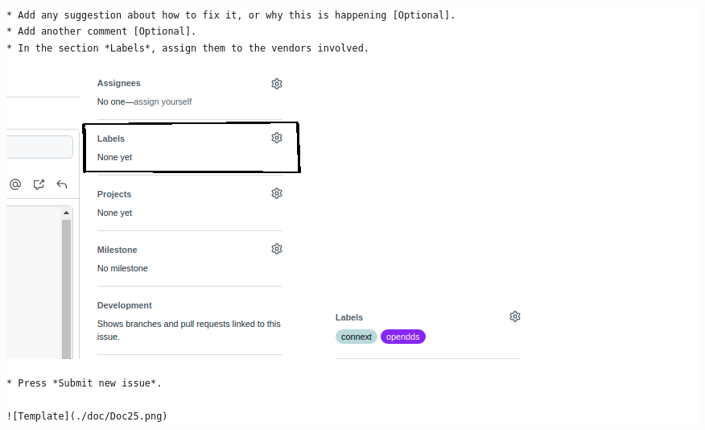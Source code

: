     * Add any suggestion about how to fix it, or why this is happening [Optional].
    * Add another comment [Optional].
    * In the section *Labels*, assign them to the vendors involved.

   ![Label-1](./doc/Doc14.png)
   ![Label-2](./doc/Doc15.png)

    * Press *Submit new issue*.

    ![Template](./doc/Doc25.png)
